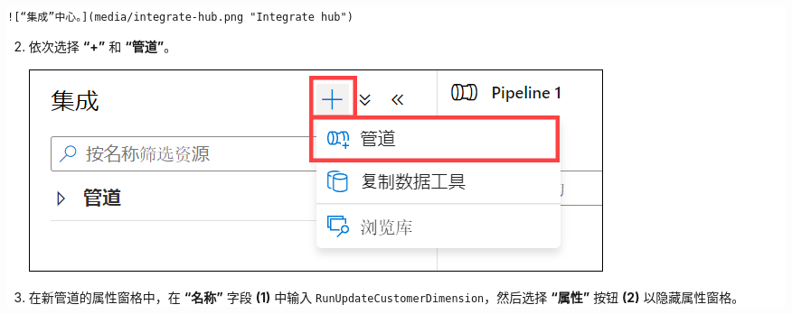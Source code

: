     ![“集成”中心。](media/integrate-hub.png "Integrate hub")

2. 依次选择 **“+”** 和 **“管道”**。

    ![“新建管道”菜单项已突出显示。](media/new-pipeline.png "New pipeline")

3. 在新管道的属性窗格中，在 **“名称”** 字段 **(1)** 中输入 `RunUpdateCustomerDimension`，然后选择 **“属性”** 按钮 **(2)** 以隐藏属性窗格。
